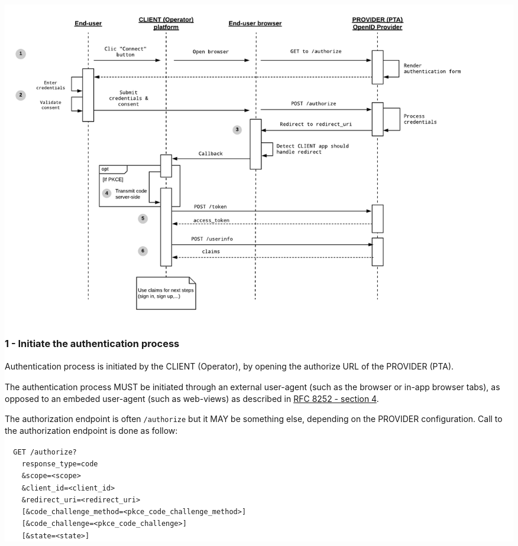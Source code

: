 <img src="connect-flow.png"
     alt="Connect Flow"
     style="width: 800px" />

### <a name="connect-step-1"></a>1 - Initiate the authentication process

Authentication process is initiated by the CLIENT (Operator), by opening the authorize URL of the PROVIDER (PTA).

The authentication process MUST be initiated through an external user-agent (such as the browser or in-app browser tabs), as opposed to an embeded user-agent (such as web-views) as described in [RFC 8252 - section 4](https://tools.ietf.org/html/rfc8252#section-4).

The authorization endpoint is often `/authorize` but it MAY be something else, depending on the PROVIDER configuration. Call to the authorization endpoint is done as follow:

```
  GET /authorize?
    response_type=code
    &scope=<scope>
    &client_id=<client_id>
    &redirect_uri=<redirect_uri>
    [&code_challenge_method=<pkce_code_challenge_method>]
    [&code_challenge=<pkce_code_challenge>]
    [&state=<state>]
```
